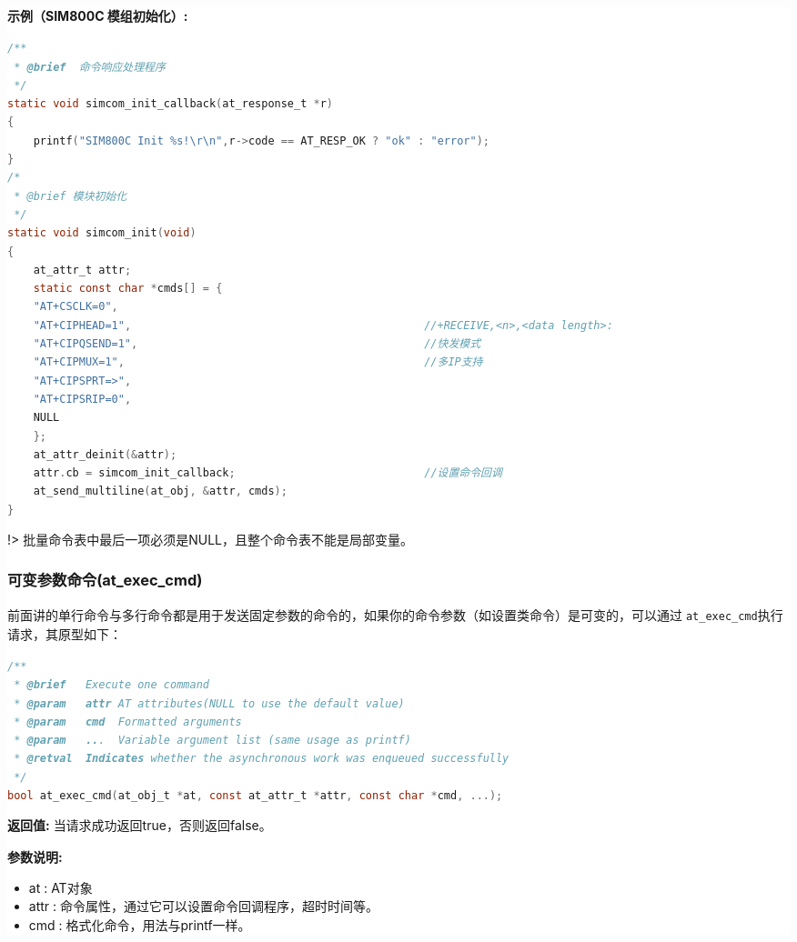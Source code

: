 **示例（SIM800C 模组初始化）:**

```c
/**
 * @brief  命令响应处理程序
 */
static void simcom_init_callback(at_response_t *r)   
{
    printf("SIM800C Init %s!\r\n",r->code == AT_RESP_OK ? "ok" : "error");
}
/* 
 * @brief 模块初始化
 */
static void simcom_init(void)
{
    at_attr_t attr;
    static const char *cmds[] = {
    "AT+CSCLK=0",                                              
    "AT+CIPHEAD=1",                                             //+RECEIVE,<n>,<data length>:
    "AT+CIPQSEND=1",                                            //快发模式
    "AT+CIPMUX=1",                                              //多IP支持
    "AT+CIPSPRT=>",
    "AT+CIPSRIP=0",         
    NULL
    };
    at_attr_deinit(&attr);
    attr.cb = simcom_init_callback;                             //设置命令回调
    at_send_multiline(at_obj, &attr, cmds);
}
```
!> 批量命令表中最后一项必须是NULL，且整个命令表不能是局部变量。
### 可变参数命令(at_exec_cmd)
前面讲的单行命令与多行命令都是用于发送固定参数的命令的，如果你的命令参数（如设置类命令）是可变的，可以通过 `at_exec_cmd`执行请求，其原型如下：

```c
/**
 * @brief   Execute one command
 * @param   attr AT attributes(NULL to use the default value)
 * @param   cmd  Formatted arguments
 * @param   ...  Variable argument list (same usage as printf)
 * @retval  Indicates whether the asynchronous work was enqueued successfully
 */
bool at_exec_cmd(at_obj_t *at, const at_attr_t *attr, const char *cmd, ...);
```
**返回值:**
当请求成功返回true，否则返回false。

**参数说明:**

- at : AT对象
- attr : 命令属性，通过它可以设置命令回调程序，超时时间等。
- cmd : 格式化命令，用法与printf一样。
  